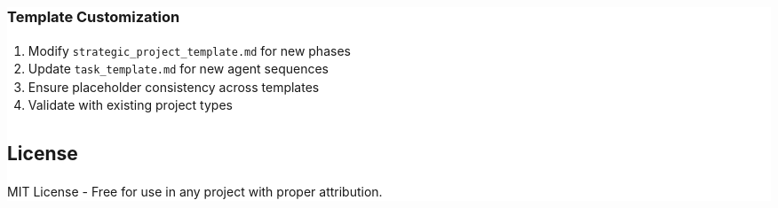 ### Template Customization
1. Modify `strategic_project_template.md` for new phases
2. Update `task_template.md` for new agent sequences
3. Ensure placeholder consistency across templates
4. Validate with existing project types

## License

MIT License - Free for use in any project with proper attribution.